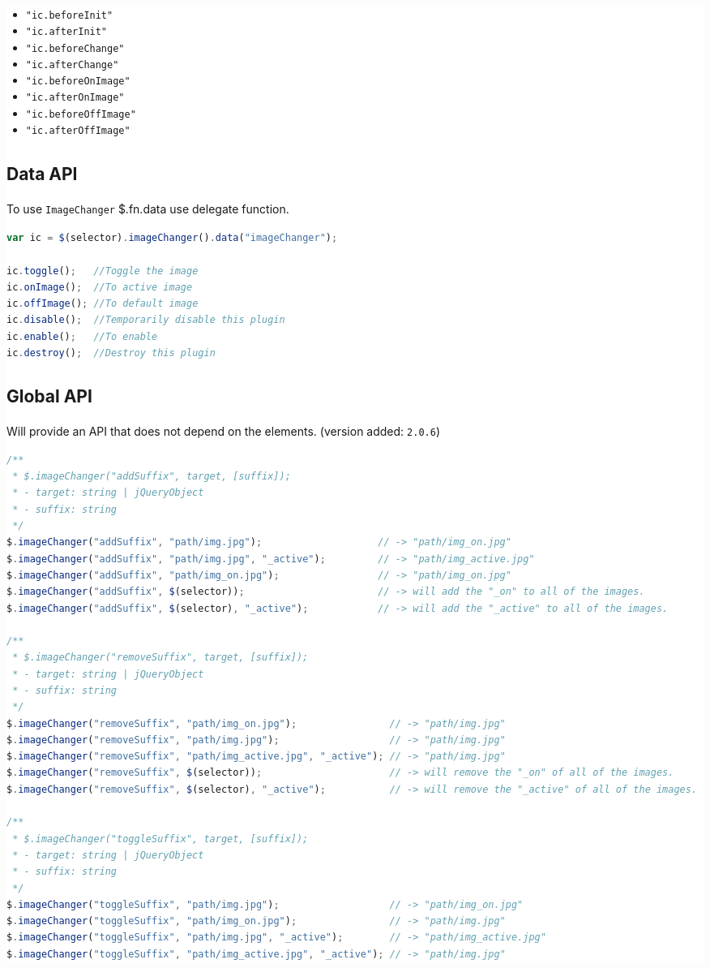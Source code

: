 * `"ic.beforeInit"`
* `"ic.afterInit"`
* `"ic.beforeChange"`
* `"ic.afterChange"`
* `"ic.beforeOnImage"`
* `"ic.afterOnImage"`
* `"ic.beforeOffImage"`
* `"ic.afterOffImage"`



## Data API
To use `ImageChanger` $.fn.data use delegate function.

```javascript
var ic = $(selector).imageChanger().data("imageChanger");

ic.toggle();   //Toggle the image
ic.onImage();  //To active image
ic.offImage(); //To default image
ic.disable();  //Temporarily disable this plugin
ic.enable();   //To enable
ic.destroy();  //Destroy this plugin
```



## Global API
Will provide an API that does not depend on the elements. (version added: `2.0.6`)

```javascript
/**
 * $.imageChanger("addSuffix", target, [suffix]);
 * - target: string | jQueryObject
 * - suffix: string
 */
$.imageChanger("addSuffix", "path/img.jpg");                    // -> "path/img_on.jpg"
$.imageChanger("addSuffix", "path/img.jpg", "_active");         // -> "path/img_active.jpg"
$.imageChanger("addSuffix", "path/img_on.jpg");                 // -> "path/img_on.jpg"
$.imageChanger("addSuffix", $(selector));                       // -> will add the "_on" to all of the images.
$.imageChanger("addSuffix", $(selector), "_active");            // -> will add the "_active" to all of the images.

/**
 * $.imageChanger("removeSuffix", target, [suffix]);
 * - target: string | jQueryObject
 * - suffix: string
 */
$.imageChanger("removeSuffix", "path/img_on.jpg");                // -> "path/img.jpg"
$.imageChanger("removeSuffix", "path/img.jpg");                   // -> "path/img.jpg"
$.imageChanger("removeSuffix", "path/img_active.jpg", "_active"); // -> "path/img.jpg"
$.imageChanger("removeSuffix", $(selector));                      // -> will remove the "_on" of all of the images.
$.imageChanger("removeSuffix", $(selector), "_active");           // -> will remove the "_active" of all of the images.

/**
 * $.imageChanger("toggleSuffix", target, [suffix]);
 * - target: string | jQueryObject
 * - suffix: string
 */
$.imageChanger("toggleSuffix", "path/img.jpg");                   // -> "path/img_on.jpg"
$.imageChanger("toggleSuffix", "path/img_on.jpg");                // -> "path/img.jpg"
$.imageChanger("toggleSuffix", "path/img.jpg", "_active");        // -> "path/img_active.jpg"
$.imageChanger("toggleSuffix", "path/img_active.jpg", "_active"); // -> "path/img.jpg"
```